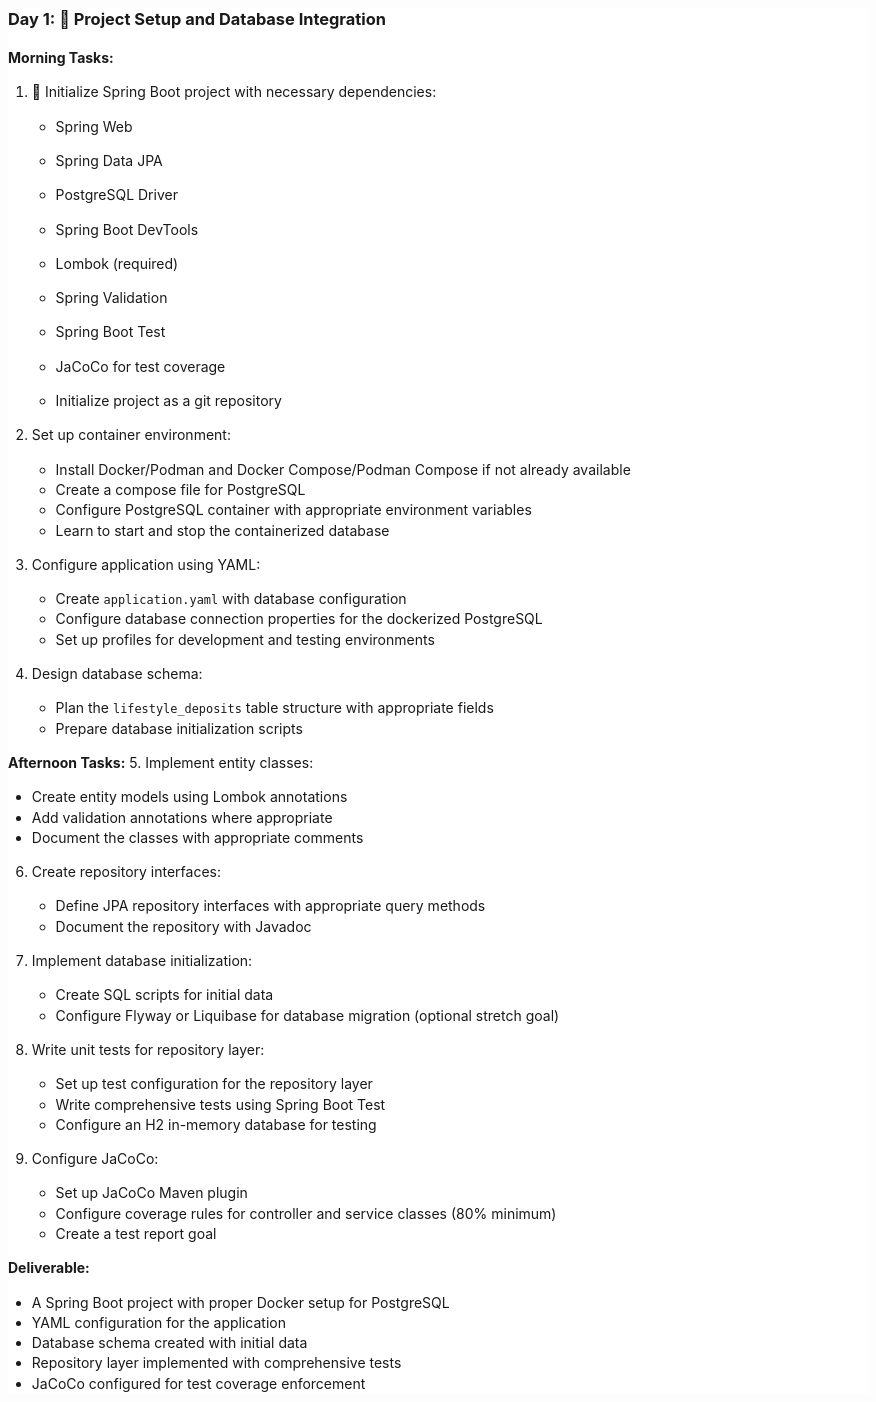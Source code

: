 ### Day 1: 🌅 Project Setup and Database Integration

**Morning Tasks:**
1. 🚀 Initialize Spring Boot project with necessary dependencies:
   - Spring Web
   - Spring Data JPA
   - PostgreSQL Driver
   - Spring Boot DevTools
   - Lombok (required)
   
   - Spring Validation
   - Spring Boot Test
   - JaCoCo for test coverage
   - Initialize project as a git repository

2. Set up container environment:
   - Install Docker/Podman and Docker Compose/Podman Compose if not already available
   - Create a compose file for PostgreSQL
   - Configure PostgreSQL container with appropriate environment variables
   - Learn to start and stop the containerized database

3. Configure application using YAML:
   - Create `application.yaml` with database configuration
   - Configure database connection properties for the dockerized PostgreSQL
   - Set up profiles for development and testing environments

4. Design database schema:
   - Plan the `lifestyle_deposits` table structure with appropriate fields
   - Prepare database initialization scripts

**Afternoon Tasks:**
5. Implement entity classes:
   - Create entity models using Lombok annotations
   - Add validation annotations where appropriate
   - Document the classes with appropriate comments

6. Create repository interfaces:
   - Define JPA repository interfaces with appropriate query methods
   - Document the repository with Javadoc

7. Implement database initialization:
   - Create SQL scripts for initial data
   - Configure Flyway or Liquibase for database migration (optional stretch goal)

8. Write unit tests for repository layer:
   - Set up test configuration for the repository layer
   - Write comprehensive tests using Spring Boot Test
   - Configure an H2 in-memory database for testing

9. Configure JaCoCo:
   - Set up JaCoCo Maven plugin
   - Configure coverage rules for controller and service classes (80% minimum)
   - Create a test report goal

**Deliverable:** 
- A Spring Boot project with proper Docker setup for PostgreSQL
- YAML configuration for the application
- Database schema created with initial data
- Repository layer implemented with comprehensive tests
- JaCoCo configured for test coverage enforcement
